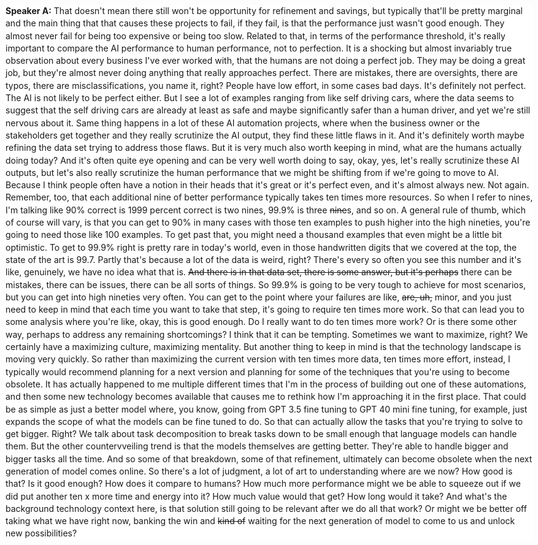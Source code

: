**Speaker A:** That doesn't mean there still won't be opportunity for refinement and savings, but typically that'll be pretty marginal and the main thing that that causes these projects to fail, if they fail, is that the performance just wasn't good enough. They almost never fail for being too expensive or being too slow. Related to that, in terms of the performance threshold, it's really important to compare the AI performance to human performance, not to perfection. It is a shocking but almost invariably true observation about every business I've ever worked with, that the humans are not doing a perfect job. They may be doing a great job, but they're almost never doing anything that really approaches perfect. There are mistakes, there are oversights, there are typos, there are misclassifications, you name it, right? People have low effort, in some cases bad days. It's definitely not perfect. The AI is not likely to be perfect either. But I see a lot of examples ranging from like self driving cars, where the data seems to suggest that the self driving cars are already at least as safe and maybe significantly safer than a human driver, and yet we're still nervous about it. Same thing happens in a lot of these AI automation projects, where when the business owner or the stakeholders get together and they really scrutinize the AI output, they find these little flaws in it. And it's definitely worth maybe refining the data set trying to address those flaws. But it is very much also worth keeping in mind, what are the humans actually doing today? And it's often quite eye opening and can be very well worth doing to say, okay, yes, let's really scrutinize these AI outputs, but let's also really scrutinize the human performance that we might be shifting from if we're going to move to AI. Because I think people often have a notion in their heads that it's great or it's perfect even, and it's almost always new. Not again. Remember, too, that each additional nine of better performance typically takes ten times more resources. So when I refer to nines, I'm talking like 90% correct is 1999 percent correct is two nines, 99.9% is three ~~nine~~s, and so on. A general rule of thumb, which of course will vary, is that you can get to 90% in many cases with those ten examples to push higher into the high nineties, you're going to need those like 100 examples. To get past that, you might need a thousand examples that even might be a little bit optimistic. To get to 99.9% right is pretty rare in today's world, even in those handwritten digits that we covered at the top, the state of the art is 99.7. Partly that's because a lot of the data is weird, right? There's every so often you see this number and it's like, genuinely, we have no idea what that is. ~~And there is in that data set, there is some answer, but it's perhaps~~ there can be mistakes, there can be issues, there can be all sorts of things. So 99.9% is going to be very tough to achieve for most scenarios, but you can get into high nineties very often. You can get to the point where your failures are like, ~~are, uh,~~ minor, and you just need to keep in mind that each time you want to take that step, it's going to require ten times more work. So that can lead you to some analysis where you're like, okay, this is good enough. Do I really want to do ten times more work? Or is there some other way, perhaps to address any remaining shortcomings? I think that it can be tempting. Sometimes we want to maximize, right? We certainly have a maximizing culture, maximizing mentality. But another thing to keep in mind is that the technology landscape is moving very quickly. So rather than maximizing the current version with ten times more data, ten times more effort, instead, I typically would recommend planning for a next version and planning for some of the techniques that you're using to become obsolete. It has actually happened to me multiple different times that I'm in the process of building out one of these automations, and then some new technology becomes available that causes me to rethink how I'm approaching it in the first place. That could be as simple as just a better model where, you know, going from GPT 3.5 fine tuning to GPT 40 mini fine tuning, for example, just expands the scope of what the models can be fine tuned to do. So that can actually allow the tasks that you're trying to solve to get bigger. Right? We talk about task decomposition to break tasks down to be small enough that language models can handle them. But the other countervveiling trend is that the models themselves are getting better. They're able to handle bigger and bigger tasks all the time. And so some of that breakdown, some of that refinement, ultimately can become obsolete when the next generation of model comes online. So there's a lot of judgment, a lot of art to understanding where are we now? How good is that? Is it good enough? How does it compare to humans? How much more performance might we be able to squeeze out if we did put another ten x more time and energy into it? How much value would that get? How long would it take? And what's the background technology context here, is that solution still going to be relevant after we do all that work? Or might we be better off taking what we have right now, banking the win and ~~kind of~~ waiting for the next generation of model to come to us and unlock new possibilities?
